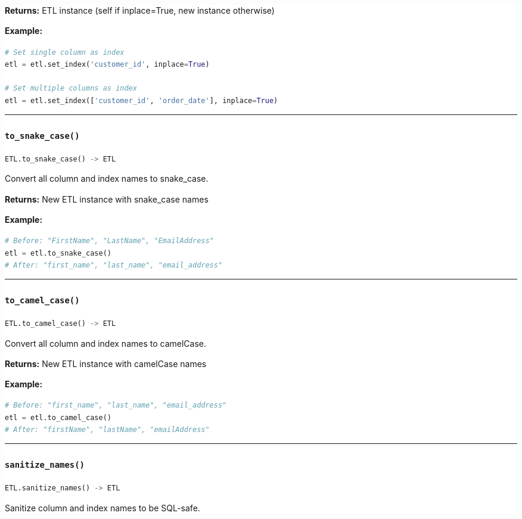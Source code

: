 **Returns:** ETL instance (self if inplace=True, new instance otherwise)

**Example:**
```python
# Set single column as index
etl = etl.set_index('customer_id', inplace=True)

# Set multiple columns as index
etl = etl.set_index(['customer_id', 'order_date'], inplace=True)
```

---

### `to_snake_case()`

```python
ETL.to_snake_case() -> ETL
```

Convert all column and index names to snake_case.

**Returns:** New ETL instance with snake_case names

**Example:**
```python
# Before: "FirstName", "LastName", "EmailAddress"
etl = etl.to_snake_case()
# After: "first_name", "last_name", "email_address"
```

---

### `to_camel_case()`

```python
ETL.to_camel_case() -> ETL
```

Convert all column and index names to camelCase.

**Returns:** New ETL instance with camelCase names

**Example:**
```python
# Before: "first_name", "last_name", "email_address"
etl = etl.to_camel_case()
# After: "firstName", "lastName", "emailAddress"
```

---

### `sanitize_names()`

```python
ETL.sanitize_names() -> ETL
```

Sanitize column and index names to be SQL-safe.
